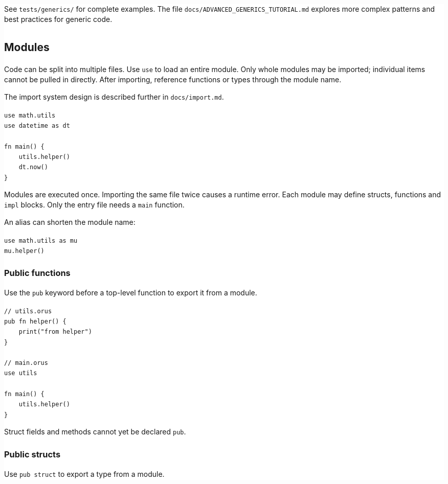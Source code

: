 See `tests/generics/` for complete examples. The file
`docs/ADVANCED_GENERICS_TUTORIAL.md` explores more complex patterns and
best practices for generic code.

## Modules

Code can be split into multiple files. Use `use` to load an entire module. Only whole modules may be imported; individual items cannot be pulled in directly. After importing, reference functions or types through the module name.

The import system design is described further in `docs/import.md`.

```orus
use math.utils
use datetime as dt

fn main() {
    utils.helper()
    dt.now()
}
```

Modules are executed once. Importing the same file twice causes a runtime error. Each module may define structs, functions and `impl` blocks. Only the entry file needs a `main` function.

An alias can shorten the module name:

```orus
use math.utils as mu
mu.helper()
```

### Public functions

Use the `pub` keyword before a top-level function to export it from a module.

```orus
// utils.orus
pub fn helper() {
    print("from helper")
}

// main.orus
use utils

fn main() {
    utils.helper()
}
```

Struct fields and methods cannot yet be declared `pub`.

### Public structs

Use `pub struct` to export a type from a module.
